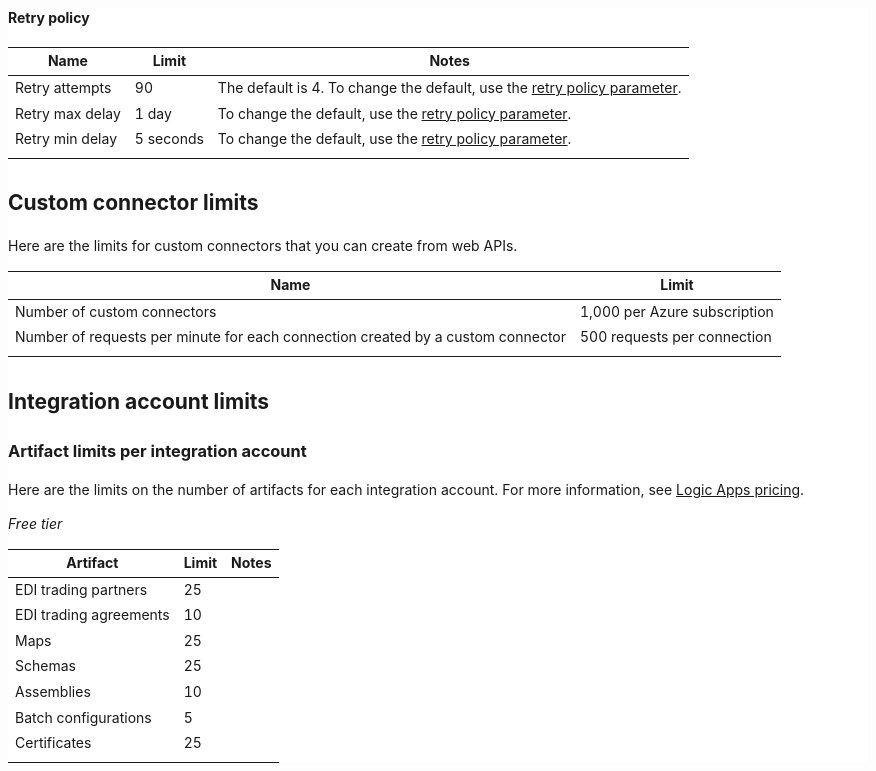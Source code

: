 #### Retry policy

| Name | Limit | Notes | 
| ---- | ----- | ----- | 
| Retry attempts | 90 | The default is 4. To change the default, use the [retry policy parameter](../logic-apps/logic-apps-workflow-actions-triggers.md). | 
| Retry max delay | 1 day | To change the default, use the [retry policy parameter](../logic-apps/logic-apps-workflow-actions-triggers.md). | 
| Retry min delay | 5 seconds | To change the default, use the [retry policy parameter](../logic-apps/logic-apps-workflow-actions-triggers.md). |
|||| 

<a name="custom-connector-limits"></a>

## Custom connector limits

Here are the limits for custom connectors that you can create from web APIs.

| Name | Limit | 
| ---- | ----- | 
| Number of custom connectors | 1,000 per Azure subscription | 
| Number of requests per minute for each connection created by a custom connector | 500 requests per connection |
|||| 

<a name="integration-account-limits"></a>

## Integration account limits

<a name="artifact-number-limits"></a>

### Artifact limits per integration account

Here are the limits on the number of artifacts for each integration account. 
For more information, see [Logic Apps pricing](https://azure.microsoft.com/pricing/details/logic-apps/).

*Free tier*

| Artifact | Limit | Notes | 
|----------|-------|-------| 
| EDI trading partners | 25 | | 
| EDI trading agreements | 10 | | 
| Maps | 25 | | 
| Schemas | 25 | 
| Assemblies | 10 | | 
| Batch configurations | 5 | 
| Certificates | 25 | | 
|||| 
